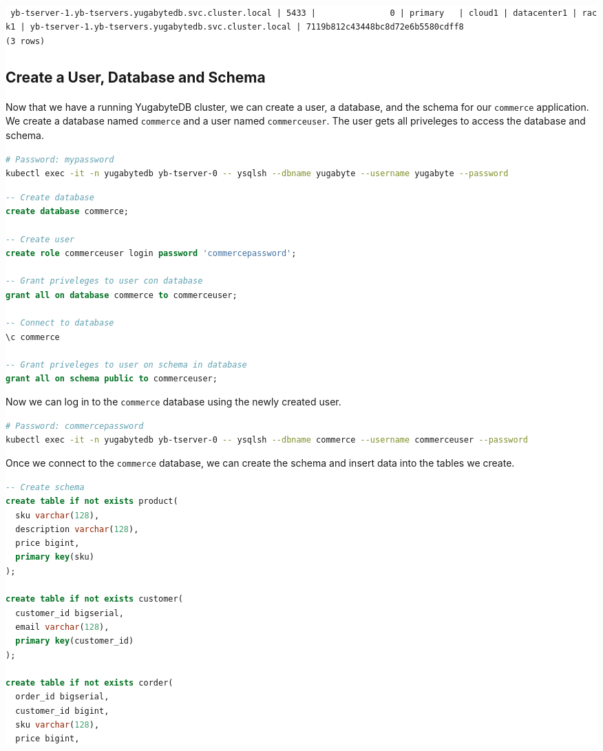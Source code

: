 ```plaintext
 yb-tserver-1.yb-tservers.yugabytedb.svc.cluster.local | 5433 |               0 | primary   | cloud1 | datacenter1 | rack1 | yb-tserver-1.yb-tservers.yugabytedb.svc.cluster.local | 7119b812c43448bc8d72e6b5580cdff8
(3 rows)
```

## Create a User, Database and Schema

Now that we have a running YugabyteDB cluster, we can create a user, a database,
and the schema for our `commerce` application. We create a database named
`commerce` and a user named `commerceuser`. The user gets all priveleges to
access the database and schema.

```sh
# Password: mypassword
kubectl exec -it -n yugabytedb yb-tserver-0 -- ysqlsh --dbname yugabyte --username yugabyte --password
```

```sql
-- Create database
create database commerce;

-- Create user
create role commerceuser login password 'commercepassword';

-- Grant priveleges to user con database
grant all on database commerce to commerceuser;

-- Connect to database
\c commerce

-- Grant priveleges to user on schema in database
grant all on schema public to commerceuser;
```

Now we can log in to the `commerce` database using the newly created user.

```sh
# Password: commercepassword
kubectl exec -it -n yugabytedb yb-tserver-0 -- ysqlsh --dbname commerce --username commerceuser --password
```

Once we connect to the `commerce` database, we can create the schema and insert
data into the tables we create.

```sql
-- Create schema
create table if not exists product(
  sku varchar(128),
  description varchar(128),
  price bigint,
  primary key(sku)
);

create table if not exists customer(
  customer_id bigserial,
  email varchar(128),
  primary key(customer_id)
);

create table if not exists corder(
  order_id bigserial,
  customer_id bigint,
  sku varchar(128),
  price bigint,
```